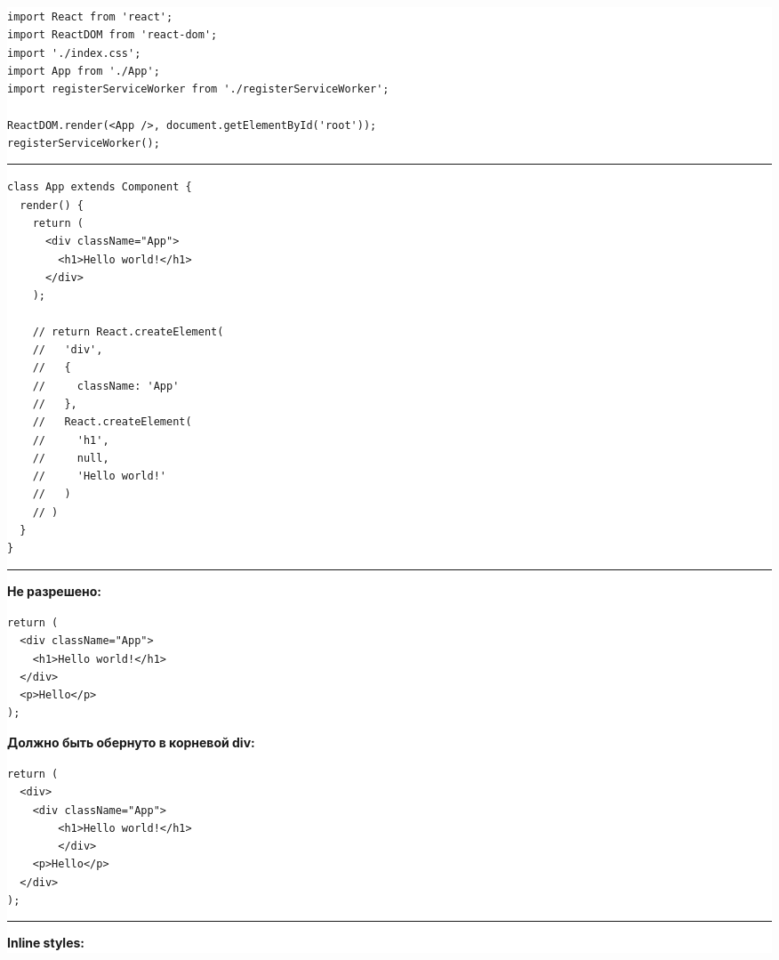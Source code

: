 ```
import React from 'react';
import ReactDOM from 'react-dom';
import './index.css';
import App from './App';
import registerServiceWorker from './registerServiceWorker';

ReactDOM.render(<App />, document.getElementById('root'));
registerServiceWorker();
```
---------------------------------------------------------
```
class App extends Component {
  render() {
    return (
      <div className="App">
        <h1>Hello world!</h1>
      </div>
    );

    // return React.createElement(
    //   'div',
    //   {
    //     className: 'App'
    //   },
    //   React.createElement(
    //     'h1',
    //     null,
    //     'Hello world!'
    //   )
    // )
  }
}
```
---------------------------------------------------------
**Не разрешено:**

```
return (
  <div className="App">
	<h1>Hello world!</h1>
  </div>
  <p>Hello</p>
);
```

**Должно быть обернуто в корневой div:**

```
return (
  <div>
	<div className="App">
		<h1>Hello world!</h1>
		</div>
	<p>Hello</p>
  </div>
);
```
---------------------------------------------------------
**Inline styles:**
